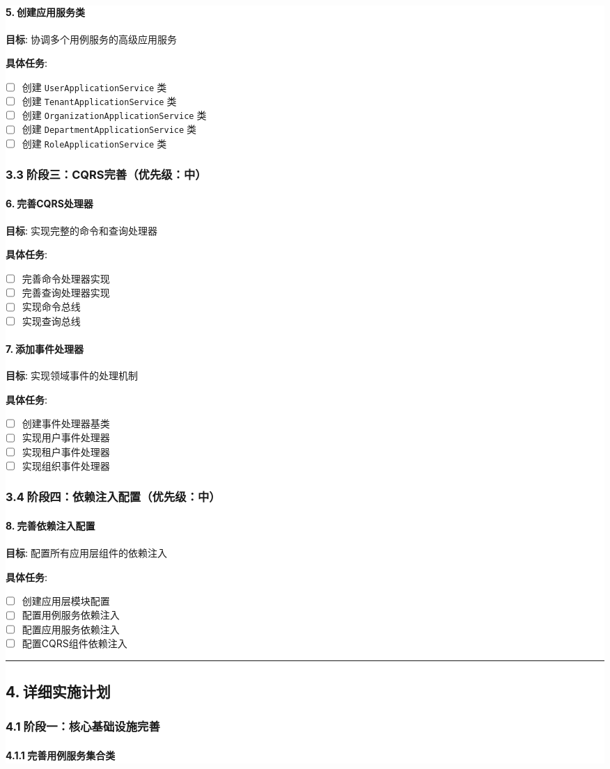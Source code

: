 #### 5. 创建应用服务类

**目标**: 协调多个用例服务的高级应用服务

**具体任务**:

- [ ] 创建 `UserApplicationService` 类
- [ ] 创建 `TenantApplicationService` 类
- [ ] 创建 `OrganizationApplicationService` 类
- [ ] 创建 `DepartmentApplicationService` 类
- [ ] 创建 `RoleApplicationService` 类

### 3.3 阶段三：CQRS完善（优先级：中）

#### 6. 完善CQRS处理器

**目标**: 实现完整的命令和查询处理器

**具体任务**:

- [ ] 完善命令处理器实现
- [ ] 完善查询处理器实现
- [ ] 实现命令总线
- [ ] 实现查询总线

#### 7. 添加事件处理器

**目标**: 实现领域事件的处理机制

**具体任务**:

- [ ] 创建事件处理器基类
- [ ] 实现用户事件处理器
- [ ] 实现租户事件处理器
- [ ] 实现组织事件处理器

### 3.4 阶段四：依赖注入配置（优先级：中）

#### 8. 完善依赖注入配置

**目标**: 配置所有应用层组件的依赖注入

**具体任务**:

- [ ] 创建应用层模块配置
- [ ] 配置用例服务依赖注入
- [ ] 配置应用服务依赖注入
- [ ] 配置CQRS组件依赖注入

---

## 4. 详细实施计划

### 4.1 阶段一：核心基础设施完善

#### 4.1.1 完善用例服务集合类
